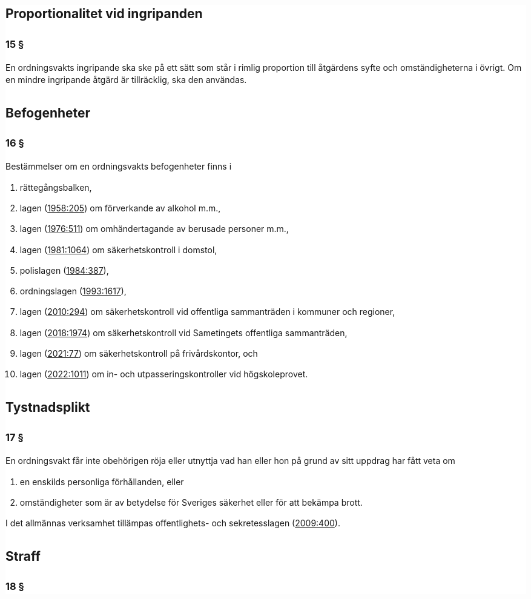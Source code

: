 ## Proportionalitet vid ingripanden

### 15 §

En ordningsvakts ingripande ska ske på ett sätt som står i rimlig proportion till åtgärdens syfte och omständigheterna i övrigt. Om en mindre ingripande åtgärd är tillräcklig, ska den användas.

## Befogenheter

### 16 §

Bestämmelser om en ordningsvakts befogenheter finns i

1. rättegångsbalken,

2. lagen ([1958:205](https://selex.se/eli/sfs/1958/205)) om förverkande av alkohol m.m.,

3. lagen ([1976:511](https://selex.se/eli/sfs/1976/511)) om omhändertagande av berusade personer m.m.,

4. lagen ([1981:1064](https://selex.se/eli/sfs/1981/1064)) om säkerhetskontroll i domstol,

5. polislagen ([1984:387](https://selex.se/eli/sfs/1984/387)),

6. ordningslagen ([1993:1617](https://selex.se/eli/sfs/1993/1617)),

7. lagen ([2010:294](https://selex.se/eli/sfs/2010/294)) om säkerhetskontroll vid offentliga sammanträden i kommuner och regioner,

8. lagen ([2018:1974](https://selex.se/eli/sfs/2018/1974)) om säkerhetskontroll vid Sametingets offentliga sammanträden,

9. lagen ([2021:77](https://selex.se/eli/sfs/2021/77)) om säkerhetskontroll på frivårdskontor, och

10. lagen ([2022:1011](https://selex.se/eli/sfs/2022/1011)) om in- och utpasseringskontroller vid högskoleprovet.

## Tystnadsplikt

### 17 §

En ordningsvakt får inte obehörigen röja eller utnyttja vad han eller hon på grund av sitt uppdrag har fått veta om

1. en enskilds personliga förhållanden, eller

2. omständigheter som är av betydelse för Sveriges säkerhet eller för att bekämpa brott.

I det allmännas verksamhet tillämpas offentlighets- och sekretesslagen ([2009:400](https://selex.se/eli/sfs/2009/400)).

## Straff

### 18 §
